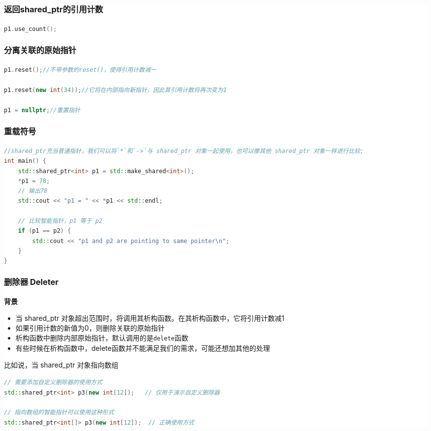 

### 返回shared_ptr的引用计数

```cpp
p1.use_count();
```



### 分离关联的原始指针

```cpp
p1.reset();//不带参数的reset()，使得引用计数减一

p1.reset(new int(34));//它将在内部指向新指针，因此其引用计数将再次变为1

p1 = nullptr;//重置指针
```



### 重载符号

```cpp
//shared_ptr充当普通指针，我们可以将`*`和`->`与 shared_ptr 对象一起使用，也可以像其他 shared_ptr 对象一样进行比较;
int main() {	
	std::shared_ptr<int> p1 = std::make_shared<int>();
	*p1 = 78;
    // 输出78
	std::cout << "p1 = " << *p1 << std::endl; 

	// 比较智能指针，p1 等于 p2
	if (p1 == p2) {
		std::cout << "p1 and p2 are pointing to same pointer\n";
	}
}
```



### 删除器 Deleter

**背景**

- 当 shared_ptr 对象超出范围时，将调用其析构函数。在其析构函数中，它将引用计数减1
- 如果引用计数的新值为0，则删除关联的原始指针
- 析构函数中删除内部原始指针，默认调用的是`delete`函数
- 有些时候在析构函数中，delete函数并不能满足我们的需求，可能还想加其他的处理

比如说，当 shared_ptr 对象指向数组

```cpp
// 需要添加自定义删除器的使用方式
std::shared_ptr<int> p3(new int[12]);   // 仅用于演示自定义删除器

// 指向数组的智能指针可以使用这种形式
std::shared_ptr<int[]> p3(new int[12]);  // 正确使用方式
```
